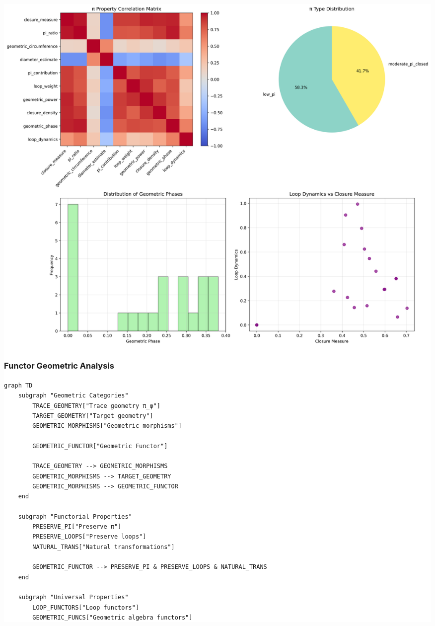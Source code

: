 ![π Properties Analysis](chapter-083-pi-collapse-properties.png)

### Functor Geometric Analysis

```mermaid
graph TD
    subgraph "Geometric Categories"
        TRACE_GEOMETRY["Trace geometry π_φ"]
        TARGET_GEOMETRY["Target geometry"]
        GEOMETRIC_MORPHISMS["Geometric morphisms"]
        
        GEOMETRIC_FUNCTOR["Geometric Functor"]
        
        TRACE_GEOMETRY --> GEOMETRIC_MORPHISMS
        GEOMETRIC_MORPHISMS --> TARGET_GEOMETRY
        GEOMETRIC_MORPHISMS --> GEOMETRIC_FUNCTOR
    end
    
    subgraph "Functorial Properties"
        PRESERVE_PI["Preserve π"]
        PRESERVE_LOOPS["Preserve loops"]
        NATURAL_TRANS["Natural transformations"]
        
        GEOMETRIC_FUNCTOR --> PRESERVE_PI & PRESERVE_LOOPS & NATURAL_TRANS
    end
    
    subgraph "Universal Properties"
        LOOP_FUNCTORS["Loop functors"]
        GEOMETRIC_FUNCS["Geometric algebra functors"]
```